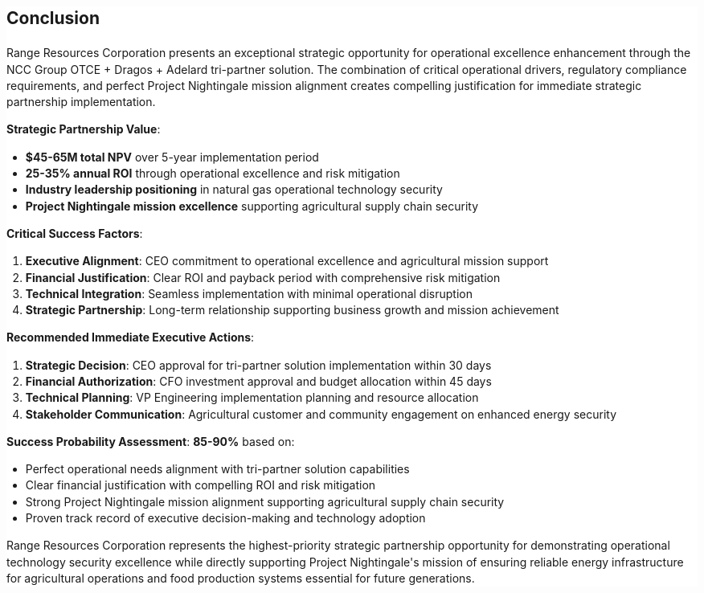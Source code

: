 
## Conclusion

Range Resources Corporation presents an exceptional strategic opportunity for operational excellence enhancement through the NCC Group OTCE + Dragos + Adelard tri-partner solution. The combination of critical operational drivers, regulatory compliance requirements, and perfect Project Nightingale mission alignment creates compelling justification for immediate strategic partnership implementation.

**Strategic Partnership Value**:
- **$45-65M total NPV** over 5-year implementation period
- **25-35% annual ROI** through operational excellence and risk mitigation
- **Industry leadership positioning** in natural gas operational technology security
- **Project Nightingale mission excellence** supporting agricultural supply chain security

**Critical Success Factors**:
1. **Executive Alignment**: CEO commitment to operational excellence and agricultural mission support
2. **Financial Justification**: Clear ROI and payback period with comprehensive risk mitigation
3. **Technical Integration**: Seamless implementation with minimal operational disruption
4. **Strategic Partnership**: Long-term relationship supporting business growth and mission achievement

**Recommended Immediate Executive Actions**:
1. **Strategic Decision**: CEO approval for tri-partner solution implementation within 30 days
2. **Financial Authorization**: CFO investment approval and budget allocation within 45 days
3. **Technical Planning**: VP Engineering implementation planning and resource allocation
4. **Stakeholder Communication**: Agricultural customer and community engagement on enhanced energy security

**Success Probability Assessment**: **85-90%** based on:
- Perfect operational needs alignment with tri-partner solution capabilities
- Clear financial justification with compelling ROI and risk mitigation
- Strong Project Nightingale mission alignment supporting agricultural supply chain security
- Proven track record of executive decision-making and technology adoption

Range Resources Corporation represents the highest-priority strategic partnership opportunity for demonstrating operational technology security excellence while directly supporting Project Nightingale's mission of ensuring reliable energy infrastructure for agricultural operations and food production systems essential for future generations.